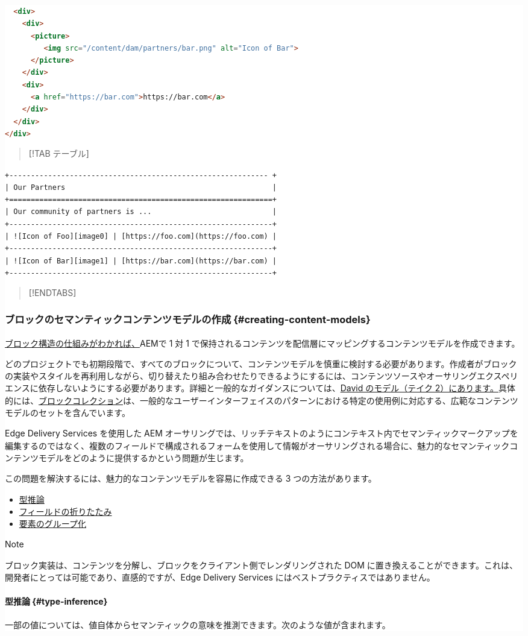 ```html
  <div>
    <div>
      <picture>
         <img src="/content/dam/partners/bar.png" alt="Icon of Bar">
      </picture>
    </div>
    <div>
      <a href="https://bar.com">https://bar.com</a>
    </div>
  </div>
</div>
```

>[!TAB テーブル]

```text
+------------------------------------------------------------ +
| Our Partners                                                |
+=============================================================+
| Our community of partners is ...                            |
+-------------------------------------------------------------+
| ![Icon of Foo][image0] | [https://foo.com](https://foo.com) |
+-------------------------------------------------------------+
| ![Icon of Bar][image1] | [https://bar.com](https://bar.com) |
+-------------------------------------------------------------+
```

>[!ENDTABS]

### ブロックのセマンティックコンテンツモデルの作成 {#creating-content-models}

[ブロック構造の仕組みがわかれば、](#block-structure)AEMで 1 対 1 で保持されるコンテンツを配信層にマッピングするコンテンツモデルを作成できます。

どのプロジェクトでも初期段階で、すべてのブロックについて、コンテンツモデルを慎重に検討する必要があります。作成者がブロックの実装やスタイルを再利用しながら、切り替えたり組み合わせたりできるようにするには、コンテンツソースやオーサリングエクスペリエンスに依存しないようにする必要があります。詳細と一般的なガイダンスについては、[David のモデル（テイク 2）にあります。](https://www.aem.live/docs/davidsmodel)具体的には、[ブロックコレクション](/help/edge/developer/block-collection.md)は、一般的なユーザーインターフェイスのパターンにおける特定の使用例に対応する、広範なコンテンツモデルのセットを含んでいます。

Edge Delivery Services を使用した AEM オーサリングでは、リッチテキストのようにコンテキスト内でセマンティックマークアップを編集するのではなく、複数のフィールドで構成されるフォームを使用して情報がオーサリングされる場合に、魅力的なセマンティックコンテンツモデルをどのように提供するかという問題が生じます。

この問題を解決するには、魅力的なコンテンツモデルを容易に作成できる 3 つの方法があります。

* [型推論](#type-inference)
* [フィールドの折りたたみ](#field-collapse)
* [要素のグループ化](#element-grouping)

>[!NOTE]
>
>ブロック実装は、コンテンツを分解し、ブロックをクライアント側でレンダリングされた DOM に置き換えることができます。これは、開発者にとっては可能であり、直感的ですが、Edge Delivery Services にはベストプラクティスではありません。

#### 型推論 {#type-inference}

一部の値については、値自体からセマンティックの意味を推測できます。次のような値が含まれます。
